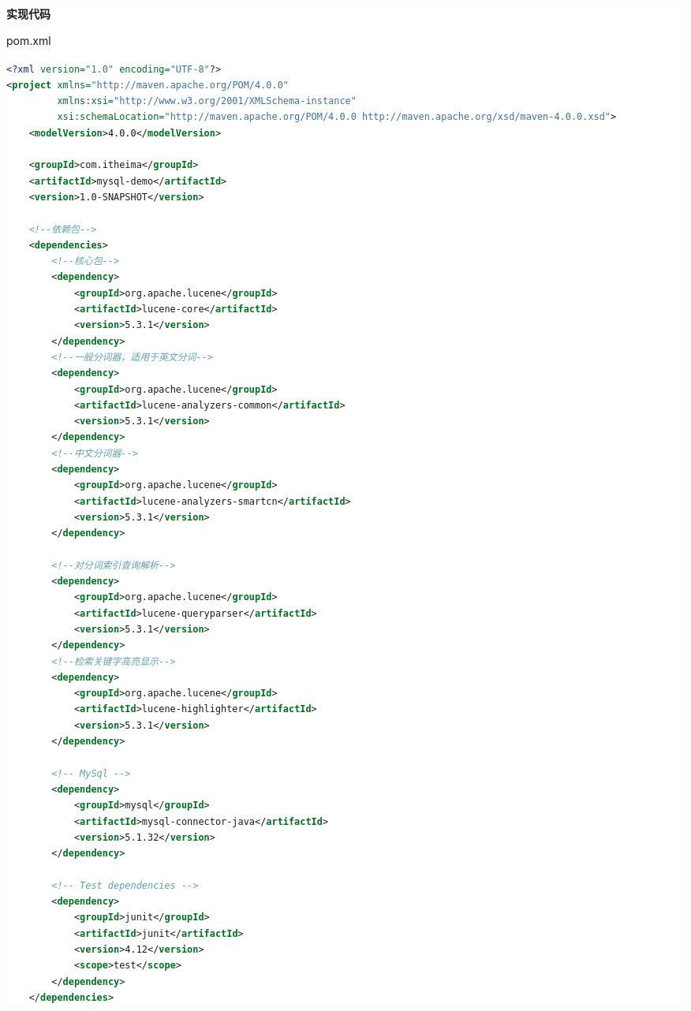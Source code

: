 **实现代码**

pom.xml

```xml
<?xml version="1.0" encoding="UTF-8"?>
<project xmlns="http://maven.apache.org/POM/4.0.0"
         xmlns:xsi="http://www.w3.org/2001/XMLSchema-instance"
         xsi:schemaLocation="http://maven.apache.org/POM/4.0.0 http://maven.apache.org/xsd/maven-4.0.0.xsd">
    <modelVersion>4.0.0</modelVersion>

    <groupId>com.itheima</groupId>
    <artifactId>mysql-demo</artifactId>
    <version>1.0-SNAPSHOT</version>

    <!--依赖包-->
    <dependencies>
        <!--核心包-->
        <dependency>
            <groupId>org.apache.lucene</groupId>
            <artifactId>lucene-core</artifactId>
            <version>5.3.1</version>
        </dependency>
        <!--一般分词器，适用于英文分词-->
        <dependency>
            <groupId>org.apache.lucene</groupId>
            <artifactId>lucene-analyzers-common</artifactId>
            <version>5.3.1</version>
        </dependency>
        <!--中文分词器-->
        <dependency>
            <groupId>org.apache.lucene</groupId>
            <artifactId>lucene-analyzers-smartcn</artifactId>
            <version>5.3.1</version>
        </dependency>

        <!--对分词索引查询解析-->
        <dependency>
            <groupId>org.apache.lucene</groupId>
            <artifactId>lucene-queryparser</artifactId>
            <version>5.3.1</version>
        </dependency>
        <!--检索关键字高亮显示-->
        <dependency>
            <groupId>org.apache.lucene</groupId>
            <artifactId>lucene-highlighter</artifactId>
            <version>5.3.1</version>
        </dependency>

        <!-- MySql -->
        <dependency>
            <groupId>mysql</groupId>
            <artifactId>mysql-connector-java</artifactId>
            <version>5.1.32</version>
        </dependency>

        <!-- Test dependencies -->
        <dependency>
            <groupId>junit</groupId>
            <artifactId>junit</artifactId>
            <version>4.12</version>
            <scope>test</scope>
        </dependency>
    </dependencies>
```